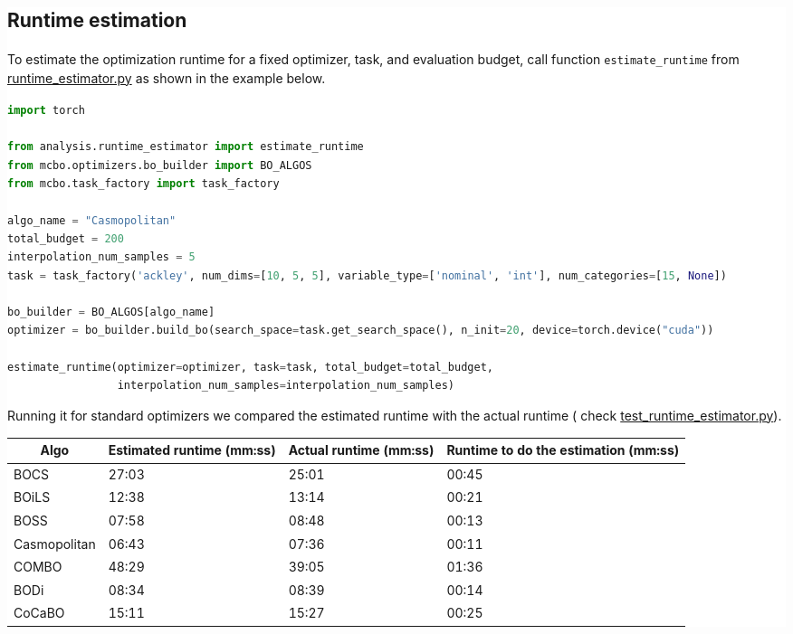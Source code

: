 
## Runtime estimation

To estimate the optimization runtime for a fixed optimizer, task, and evaluation budget, call
function `estimate_runtime` from [runtime_estimator.py](../analysis/runtime_estimator.py) as shown in the example below.

```python
import torch

from analysis.runtime_estimator import estimate_runtime
from mcbo.optimizers.bo_builder import BO_ALGOS
from mcbo.task_factory import task_factory

algo_name = "Casmopolitan"
total_budget = 200
interpolation_num_samples = 5
task = task_factory('ackley', num_dims=[10, 5, 5], variable_type=['nominal', 'int'], num_categories=[15, None])

bo_builder = BO_ALGOS[algo_name]
optimizer = bo_builder.build_bo(search_space=task.get_search_space(), n_init=20, device=torch.device("cuda"))

estimate_runtime(optimizer=optimizer, task=task, total_budget=total_budget,
                 interpolation_num_samples=interpolation_num_samples)
```

Running it for standard optimizers we compared the estimated runtime with the actual runtime (
check [test_runtime_estimator.py](../tests/analysis/test_runtime_estimator.py)).

| Algo         | Estimated runtime (mm:ss) | Actual runtime (mm:ss) | Runtime to do the estimation (mm:ss) |
|--------------|---------------------------|------------------------|--------------------------------------|
| BOCS         | 27:03                     | 25:01                  | 00:45                                |
| BOiLS        | 12:38                     | 13:14                  | 00:21                                |
| BOSS         | 07:58                     | 08:48                  | 00:13                                |
| Casmopolitan | 06:43                     | 07:36                  | 00:11                                |
| COMBO        | 48:29                     | 39:05                  | 01:36                                |
| BODi         | 08:34                     | 08:39                  | 00:14                                |
| CoCaBO       | 15:11                     | 15:27                  | 00:25                                |
